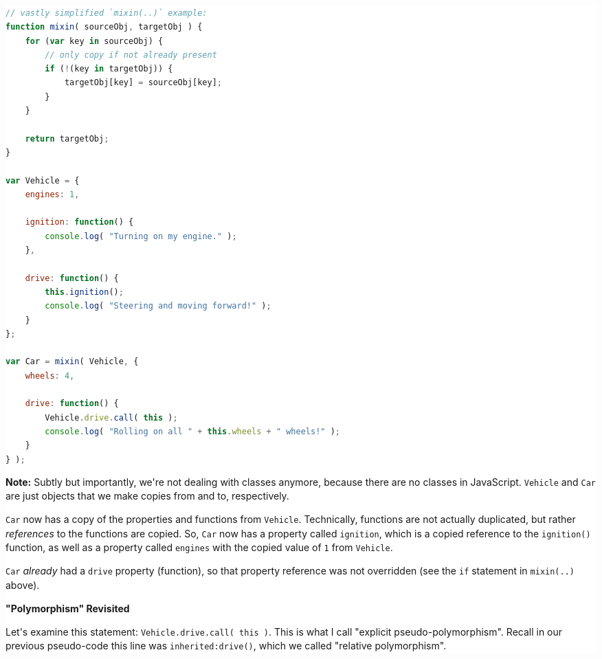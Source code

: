 ```javascript
// vastly simplified `mixin(..)` example:
function mixin( sourceObj, targetObj ) {
    for (var key in sourceObj) {
        // only copy if not already present
        if (!(key in targetObj)) {
            targetObj[key] = sourceObj[key];
        }
    }

    return targetObj;
}

var Vehicle = {
    engines: 1,

    ignition: function() {
        console.log( "Turning on my engine." );
    },

    drive: function() {
        this.ignition();
        console.log( "Steering and moving forward!" );
    }
};

var Car = mixin( Vehicle, {
    wheels: 4,

    drive: function() {
        Vehicle.drive.call( this );
        console.log( "Rolling on all " + this.wheels + " wheels!" );
    }
} );
```

**Note:** Subtly but importantly, we're not dealing with classes anymore, because there are no classes in JavaScript. `Vehicle` and `Car` are just objects that we make copies from and to, respectively.

`Car` now has a copy of the properties and functions from `Vehicle`. Technically, functions are not actually duplicated, but rather _references_ to the functions are copied. So, `Car` now has a property called `ignition`, which is a copied reference to the `ignition()` function, as well as a property called `engines` with the copied value of `1` from `Vehicle`.

`Car` _already_ had a `drive` property \(function\), so that property reference was not overridden \(see the `if` statement in `mixin(..)` above\).

**"Polymorphism" Revisited**

Let's examine this statement: `Vehicle.drive.call( this )`. This is what I call "explicit pseudo-polymorphism". Recall in our previous pseudo-code this line was `inherited:drive()`, which we called "relative polymorphism".

